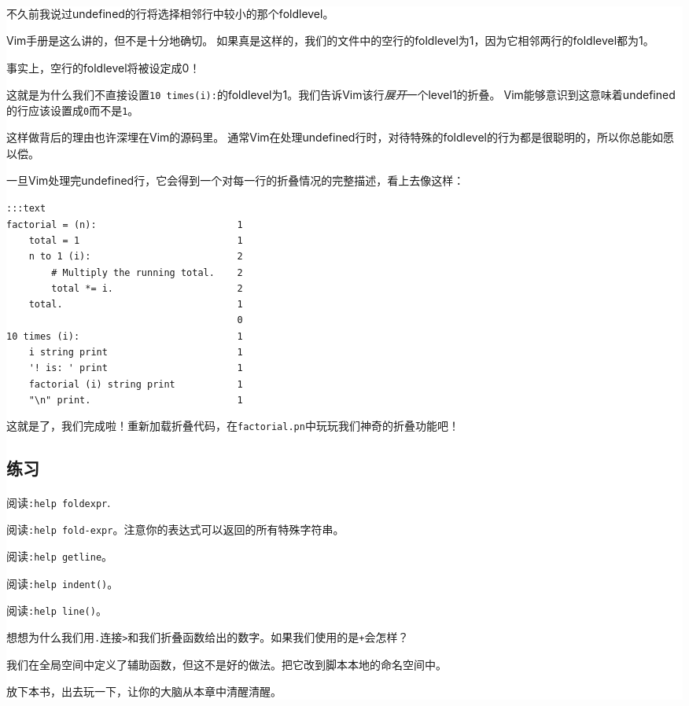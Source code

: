 不久前我说过undefined的行将选择相邻行中较小的那个foldlevel。

Vim手册是这么讲的，但不是十分地确切。
如果真是这样的，我们的文件中的空行的foldlevel为1，因为它相邻两行的foldlevel都为1。

事实上，空行的foldlevel将被设定成0！

这就是为什么我们不直接设置`10 times(i):`的foldlevel为1。我们告诉Vim该行*展开*一个level1的折叠。
Vim能够意识到这意味着undefined的行应该设置成`0`而不是`1`。

这样做背后的理由也许深埋在Vim的源码里。
通常Vim在处理undefined行时，对待特殊的foldlevel的行为都是很聪明的，所以你总能如愿以偿。

一旦Vim处理完undefined行，它会得到一个对每一行的折叠情况的完整描述，看上去像这样：

    :::text
    factorial = (n):                         1
        total = 1                            1
        n to 1 (i):                          2
            # Multiply the running total.    2
            total *= i.                      2
        total.                               1
                                             0
    10 times (i):                            1
        i string print                       1
        '! is: ' print                       1
        factorial (i) string print           1
        "\n" print.                          1

这就是了，我们完成啦！重新加载折叠代码，在`factorial.pn`中玩玩我们神奇的折叠功能吧！

练习
---------

阅读`:help foldexpr`.

阅读`:help fold-expr`。注意你的表达式可以返回的所有特殊字符串。

阅读`:help getline`。

阅读`:help indent()`。

阅读`:help line()`。

想想为什么我们用`.`连接`>`和我们折叠函数给出的数字。如果我们使用的是`+`会怎样？

我们在全局空间中定义了辅助函数，但这不是好的做法。把它改到脚本本地的命名空间中。

放下本书，出去玩一下，让你的大脑从本章中清醒清醒。
